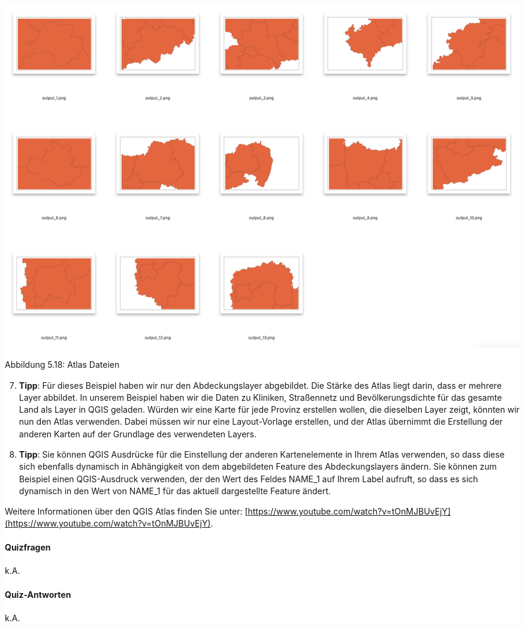 ![Atlas-Dateien](media/atlas-outputs.png "Atlas-Dateien")

Abbildung 5.18: Atlas Dateien 

7. **Tipp**: Für dieses Beispiel haben wir nur den Abdeckungslayer abgebildet. Die Stärke des Atlas liegt darin, dass er mehrere Layer abbildet. In unserem Beispiel haben wir die Daten zu Kliniken, Straßennetz und Bevölkerungsdichte für das gesamte Land als Layer in QGIS geladen. Würden wir eine Karte für jede Provinz erstellen wollen, die dieselben Layer zeigt, könnten wir nun den Atlas verwenden. Dabei müssen wir nur eine Layout-Vorlage erstellen, und der Atlas übernimmt die Erstellung der anderen Karten auf der Grundlage des verwendeten Layers.

8. **Tipp**: Sie können QGIS Ausdrücke für die Einstellung der anderen Kartenelemente in Ihrem Atlas verwenden, so dass diese sich ebenfalls dynamisch in Abhängigkeit von dem abgebildeten Feature des Abdeckungslayers ändern. Sie können zum Beispiel einen QGIS-Ausdruck verwenden, der den Wert des Feldes NAME_1 auf Ihrem Label aufruft, so dass es sich dynamisch in den Wert von NAME_1 für das aktuell dargestellte Feature ändert.

Weitere Informationen über den QGIS Atlas finden Sie unter: [https://www.youtube.com/watch?v=tOnMJBUvEjY](https://www.youtube.com/watch?v=tOnMJBUvEjY).


#### **Quizfragen**

k.A.


#### **Quiz-Antworten**

k.A.
